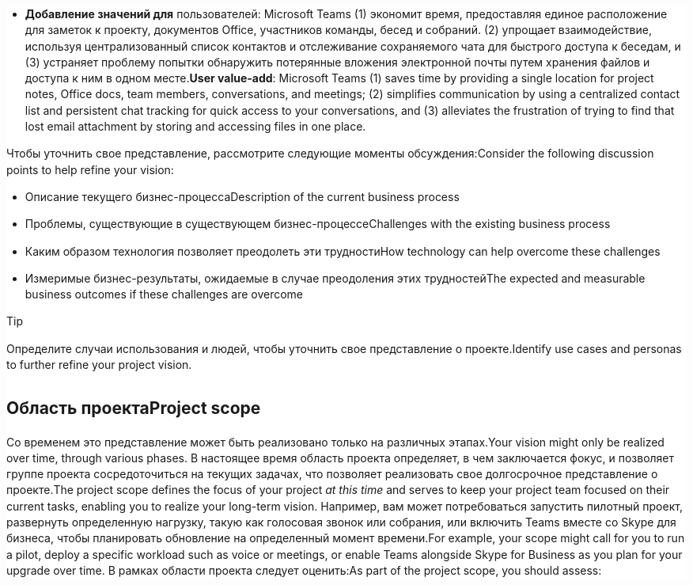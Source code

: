 - <span data-ttu-id="4a77e-126">**Добавление значений для** пользователей: Microsoft Teams (1) экономит время, предоставляя единое расположение для заметок к проекту, документов Office, участников команды, бесед и собраний. (2) упрощает взаимодействие, используя централизованный список контактов и отслеживание сохраняемого чата для быстрого доступа к беседам, и (3) устраняет проблему попытки обнаружить потерянные вложения электронной почты путем хранения файлов и доступа к ним в одном месте.</span><span class="sxs-lookup"><span data-stu-id="4a77e-126">**User value-add**: Microsoft Teams (1) saves time by providing a single location for project notes, Office docs, team members, conversations, and meetings; (2) simplifies communication by using a centralized contact list and persistent chat tracking for quick access to your conversations, and (3) alleviates the frustration of trying to find that lost email attachment by storing and accessing files in one place.</span></span>

<span data-ttu-id="4a77e-127">Чтобы уточнить свое представление, рассмотрите следующие моменты обсуждения:</span><span class="sxs-lookup"><span data-stu-id="4a77e-127">Consider the following discussion points to help refine your vision:</span></span>

- <span data-ttu-id="4a77e-128">Описание текущего бизнес-процесса</span><span class="sxs-lookup"><span data-stu-id="4a77e-128">Description of the current business process</span></span>

- <span data-ttu-id="4a77e-129">Проблемы, существующие в существующем бизнес-процессе</span><span class="sxs-lookup"><span data-stu-id="4a77e-129">Challenges with the existing business process</span></span>

- <span data-ttu-id="4a77e-130">Каким образом технология позволяет преодолеть эти трудности</span><span class="sxs-lookup"><span data-stu-id="4a77e-130">How technology can help overcome these challenges</span></span>

- <span data-ttu-id="4a77e-131">Измеримые бизнес-результаты, ожидаемые в случае преодоления этих трудностей</span><span class="sxs-lookup"><span data-stu-id="4a77e-131">The expected and measurable business outcomes if these challenges are overcome</span></span>

> [!TIP]
> <span data-ttu-id="4a77e-132">Определите случаи использования и людей, чтобы уточнить свое представление о проекте.</span><span class="sxs-lookup"><span data-stu-id="4a77e-132">Identify use cases and personas to further refine your project vision.</span></span>

## <a name="project-scope"></a><span data-ttu-id="4a77e-133">Область проекта</span><span class="sxs-lookup"><span data-stu-id="4a77e-133">Project scope</span></span>

<span data-ttu-id="4a77e-134">Со временем это представление может быть реализовано только на различных этапах.</span><span class="sxs-lookup"><span data-stu-id="4a77e-134">Your vision might only be realized over time, through various phases.</span></span> <span data-ttu-id="4a77e-135">В настоящее время область проекта  определяет, в чем заключается фокус, и позволяет группе проекта сосредоточиться на текущих задачах, что позволяет реализовать свое долгосрочное представление о проекте.</span><span class="sxs-lookup"><span data-stu-id="4a77e-135">The project scope defines the focus of your project _at this time_ and serves to keep your project team focused on their current tasks, enabling you to realize your long-term vision.</span></span> <span data-ttu-id="4a77e-136">Например, вам может потребоваться запустить пилотный проект, развернуть определенную нагрузку, такую как голосовая звонок или собрания, или включить Teams вместе со Skype для бизнеса, чтобы планировать обновление на определенный момент времени.</span><span class="sxs-lookup"><span data-stu-id="4a77e-136">For example, your scope might call for you to run a pilot, deploy a specific workload such as voice or meetings, or enable Teams alongside Skype for Business as you plan for your upgrade over time.</span></span> <span data-ttu-id="4a77e-137">В рамках области проекта следует оценить:</span><span class="sxs-lookup"><span data-stu-id="4a77e-137">As part of the project scope, you should assess:</span></span>

